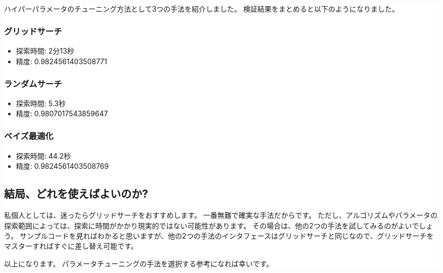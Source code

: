 ハイパーパラメータのチューニング方法として3つの手法を紹介しました。
検証結果をまとめると以下のようになりました。

### グリッドサーチ
* 探索時間: 2分13秒
* 精度: 0.9824561403508771

### ランダムサーチ
* 探索時間: 5.3秒
* 精度: 0.9807017543859647

### ベイズ最適化
* 探索時間: 44.2秒
* 精度: 0.9824561403508769

## 結局、どれを使えばよいのか?

私個人としては、迷ったらグリッドサーチをおすすめします。
一番無難で確実な手法だからです。
ただし、アルゴリズムやパラメータの探索範囲によっては、探索に時間がかかり現実的ではない可能性があります。
その場合は、他の2つの手法を試してみるのがよいでしょう。
サンプルコードを見ればわかると思いますが、他の2つの手法のインタフェースはグリッドサーチと同じなので、グリッドサーチをマスターすればすぐに差し替え可能です。

以上になります。
パラメータチューニングの手法を選択する参考になれば幸いです。
